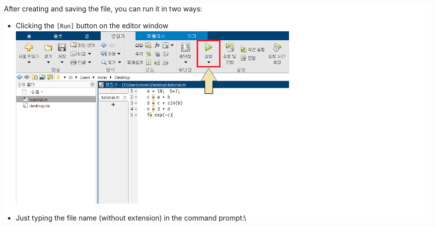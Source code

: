 After creating and saving the file, you can run it in two ways:

- Clicking the `[Run]` button on the editor window\
<img src="imgs/test1_run.png" width="550px"></img>

- Just typing the file name (without extension) in the command
    prompt:\